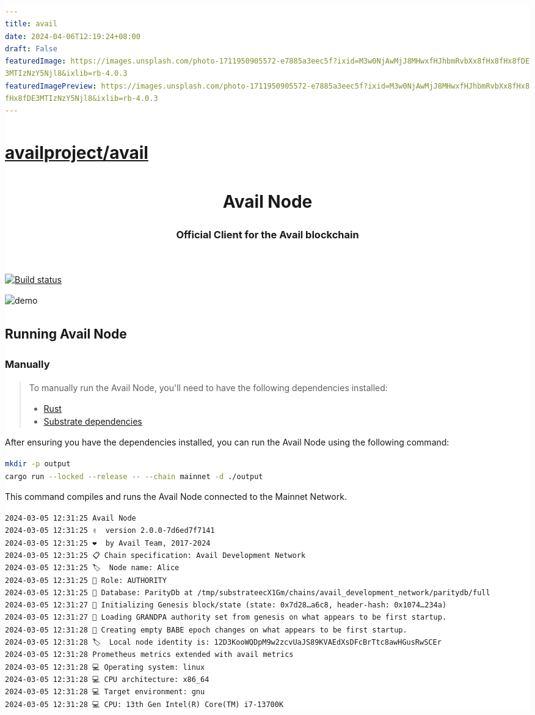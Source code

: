 ```yaml
---
title: avail
date: 2024-04-06T12:19:24+08:00
draft: False
featuredImage: https://images.unsplash.com/photo-1711950905572-e7885a3eec5f?ixid=M3w0NjAwMjJ8MHwxfHJhbmRvbXx8fHx8fHx8fDE3MTIzNzY5Njl8&ixlib=rb-4.0.3
featuredImagePreview: https://images.unsplash.com/photo-1711950905572-e7885a3eec5f?ixid=M3w0NjAwMjJ8MHwxfHJhbmRvbXx8fHx8fHx8fDE3MTIzNzY5Njl8&ixlib=rb-4.0.3
---
```


# [availproject/avail](https://github.com/availproject/avail)

<div align="Center">
<h1>Avail Node</h1>
<h3>Official Client for the Avail blockchain</h3>
</div>

<br>

[![Build status](https://github.com/availproject/avail/actions/workflows/default.yml/badge.svg)](https://github.com/availproject/avail/actions/workflows/default.yml)


![demo](./.github/img/terminal.jpg)

## Running Avail Node
### Manually

> To manually run the Avail Node, you'll need to have the following dependencies installed:
> - [Rust](https://www.rust-lang.org/learn/get-started)
> - [Substrate dependencies](https://docs.substrate.io/install/)


After ensuring you have the dependencies installed, you can run the Avail Node using the following command:
```bash
mkdir -p output
cargo run --locked --release -- --chain mainnet -d ./output
```
This command compiles and runs the Avail Node connected to the Mainnet Network.

```
2024-03-05 12:31:25 Avail Node    
2024-03-05 12:31:25 ✌️  version 2.0.0-7d6ed7f7141    
2024-03-05 12:31:25 ❤️  by Avail Team, 2017-2024    
2024-03-05 12:31:25 📋 Chain specification: Avail Development Network    
2024-03-05 12:31:25 🏷  Node name: Alice    
2024-03-05 12:31:25 👤 Role: AUTHORITY    
2024-03-05 12:31:25 💾 Database: ParityDb at /tmp/substrateecX1Gm/chains/avail_development_network/paritydb/full    
2024-03-05 12:31:27 🔨 Initializing Genesis block/state (state: 0x7d28…a6c8, header-hash: 0x1074…234a)    
2024-03-05 12:31:27 👴 Loading GRANDPA authority set from genesis on what appears to be first startup.    
2024-03-05 12:31:28 👶 Creating empty BABE epoch changes on what appears to be first startup.    
2024-03-05 12:31:28 🏷  Local node identity is: 12D3KooWQDpM9w2zcvUaJS89KVAEdXsDFcBrTtc8awHGusRwSCEr    
2024-03-05 12:31:28 Prometheus metrics extended with avail metrics    
2024-03-05 12:31:28 💻 Operating system: linux    
2024-03-05 12:31:28 💻 CPU architecture: x86_64    
2024-03-05 12:31:28 💻 Target environment: gnu    
2024-03-05 12:31:28 💻 CPU: 13th Gen Intel(R) Core(TM) i7-13700K    
```